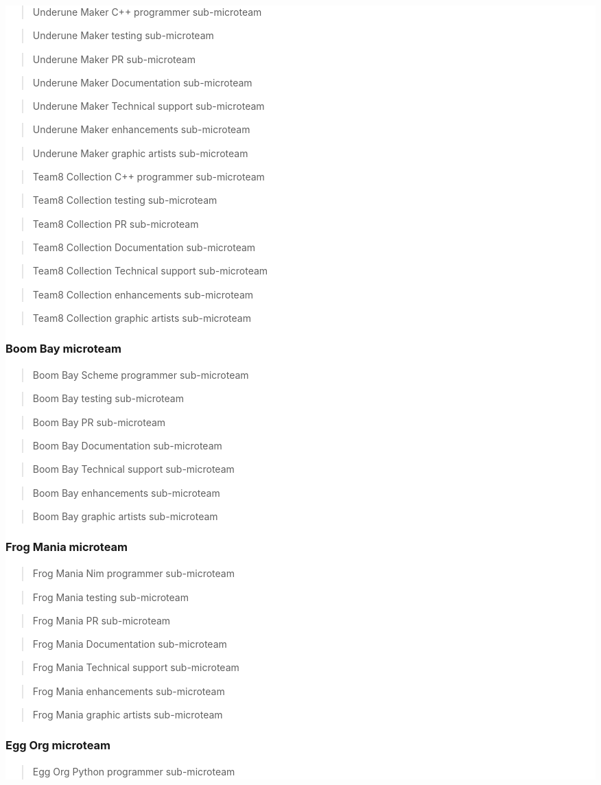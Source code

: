 > Underune Maker C++ programmer sub-microteam

> Underune Maker testing sub-microteam

> Underune Maker PR sub-microteam

> Underune Maker Documentation sub-microteam

> Underune Maker Technical support sub-microteam

> Underune Maker enhancements sub-microteam

> Underune Maker graphic artists sub-microteam

> Team8 Collection C++ programmer sub-microteam

> Team8 Collection testing sub-microteam

> Team8 Collection PR sub-microteam

> Team8 Collection Documentation sub-microteam

> Team8 Collection Technical support sub-microteam

> Team8 Collection enhancements sub-microteam

> Team8 Collection graphic artists sub-microteam

### Boom Bay microteam

> Boom Bay Scheme programmer sub-microteam

> Boom Bay testing sub-microteam

> Boom Bay PR sub-microteam

> Boom Bay Documentation sub-microteam

> Boom Bay Technical support sub-microteam

> Boom Bay enhancements sub-microteam

> Boom Bay graphic artists sub-microteam

### Frog Mania microteam

> Frog Mania Nim programmer sub-microteam

> Frog Mania testing sub-microteam

> Frog Mania PR sub-microteam

> Frog Mania Documentation sub-microteam

> Frog Mania Technical support sub-microteam

> Frog Mania enhancements sub-microteam

> Frog Mania graphic artists sub-microteam

### Egg Org microteam

> Egg Org Python programmer sub-microteam
